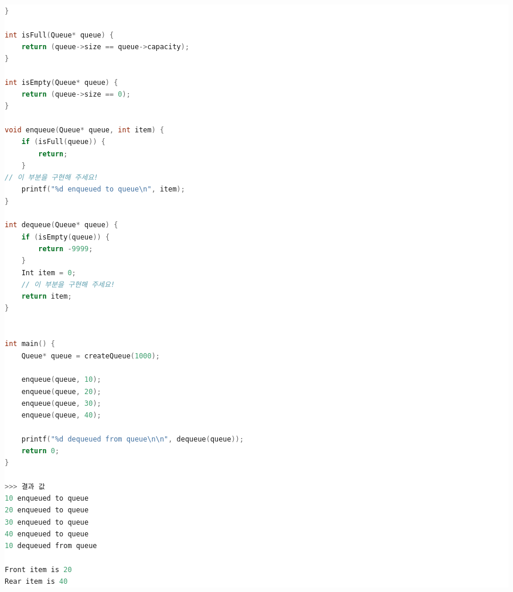 ```c
}

int isFull(Queue* queue) {
    return (queue->size == queue->capacity);
}

int isEmpty(Queue* queue) {
    return (queue->size == 0);
}

void enqueue(Queue* queue, int item) {
    if (isFull(queue)) {
        return;
    }
// 이 부분을 구현해 주세요!
    printf("%d enqueued to queue\n", item);
}

int dequeue(Queue* queue) {
    if (isEmpty(queue)) {
        return -9999;
    }
    Int item = 0;
    // 이 부분을 구현해 주세요!
    return item;
}


int main() {
    Queue* queue = createQueue(1000);

    enqueue(queue, 10);
    enqueue(queue, 20);
    enqueue(queue, 30);
    enqueue(queue, 40);

    printf("%d dequeued from queue\n\n", dequeue(queue));
    return 0;
}

>>> 결과 값
10 enqueued to queue
20 enqueued to queue
30 enqueued to queue
40 enqueued to queue
10 dequeued from queue

Front item is 20
Rear item is 40
```
